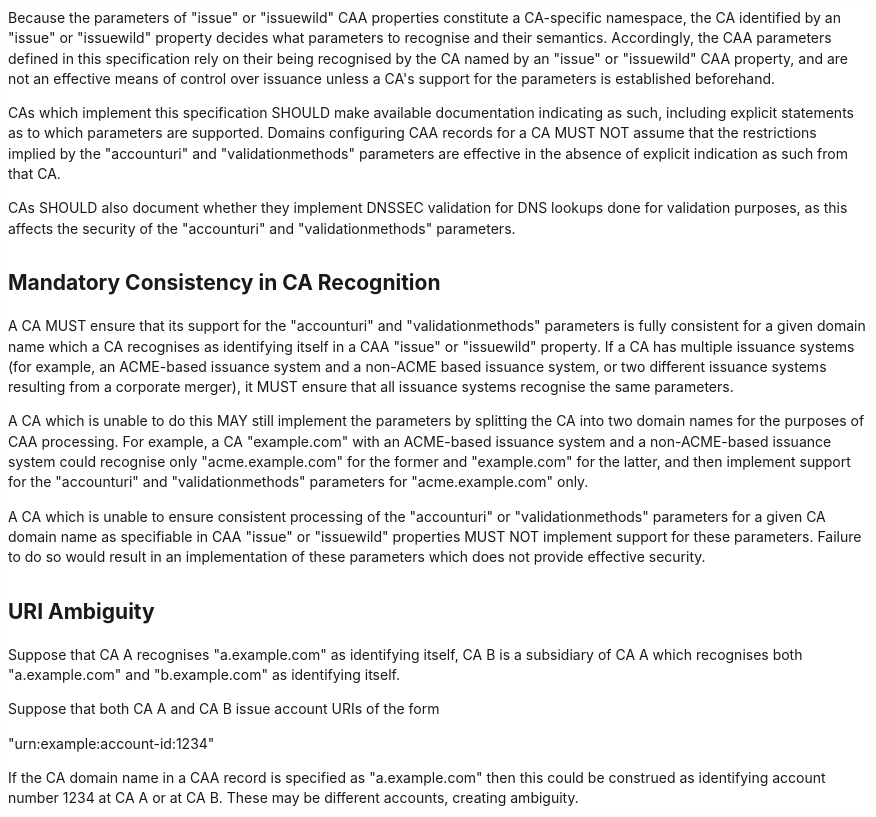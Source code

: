 Because the parameters of "issue" or "issuewild" CAA properties constitute a
CA-specific namespace, the CA identified by an "issue" or "issuewild" property
decides what parameters to recognise and their semantics. Accordingly, the CAA
parameters defined in this specification rely on their being recognised by the
CA named by an "issue" or "issuewild" CAA property, and are not an effective
means of control over issuance unless a CA's support for the parameters is
established beforehand.

CAs which implement this specification SHOULD make available documentation
indicating as such, including explicit statements as to which parameters are
supported. Domains configuring CAA records for a CA MUST NOT assume that the
restrictions implied by the "accounturi" and "validationmethods" parameters are
effective in the absence of explicit indication as such from that CA.

CAs SHOULD also document whether they implement DNSSEC validation for DNS
lookups done for validation purposes, as this affects the security of the
"accounturi" and "validationmethods" parameters.

Mandatory Consistency in CA Recognition
---------------------------------------

A CA MUST ensure that its support for the "accounturi" and "validationmethods"
parameters is fully consistent for a given domain name which a CA recognises as
identifying itself in a CAA "issue" or "issuewild" property. If a CA has
multiple issuance systems (for example, an ACME-based issuance system and a
non-ACME based issuance system, or two different issuance systems resulting
from a corporate merger), it MUST ensure that all issuance systems recognise
the same parameters.

A CA which is unable to do this MAY still implement the parameters by splitting
the CA into two domain names for the purposes of CAA processing. For example, a
CA "example.com" with an ACME-based issuance system and a non-ACME-based
issuance system could recognise only "acme.example.com" for the former and
"example.com" for the latter, and then implement support for the "accounturi"
and "validationmethods" parameters for "acme.example.com" only.

A CA which is unable to ensure consistent processing of the "accounturi" or
"validationmethods" parameters for a given CA domain name as specifiable in CAA
"issue" or "issuewild" properties MUST NOT implement support for these
parameters. Failure to do so would result in an implementation of these
parameters which does not provide effective security.

URI Ambiguity
-------------

Suppose that CA A recognises "a.example.com" as identifying itself, CA B is a
subsidiary of CA A which recognises both "a.example.com" and "b.example.com" as
identifying itself.

Suppose that both CA A and CA B issue account URIs of the form

  "urn:example:account-id:1234"

If the CA domain name in a CAA record is specified as "a.example.com" then this
could be construed as identifying account number 1234 at CA A or at CA B. These
may be different accounts, creating ambiguity.
